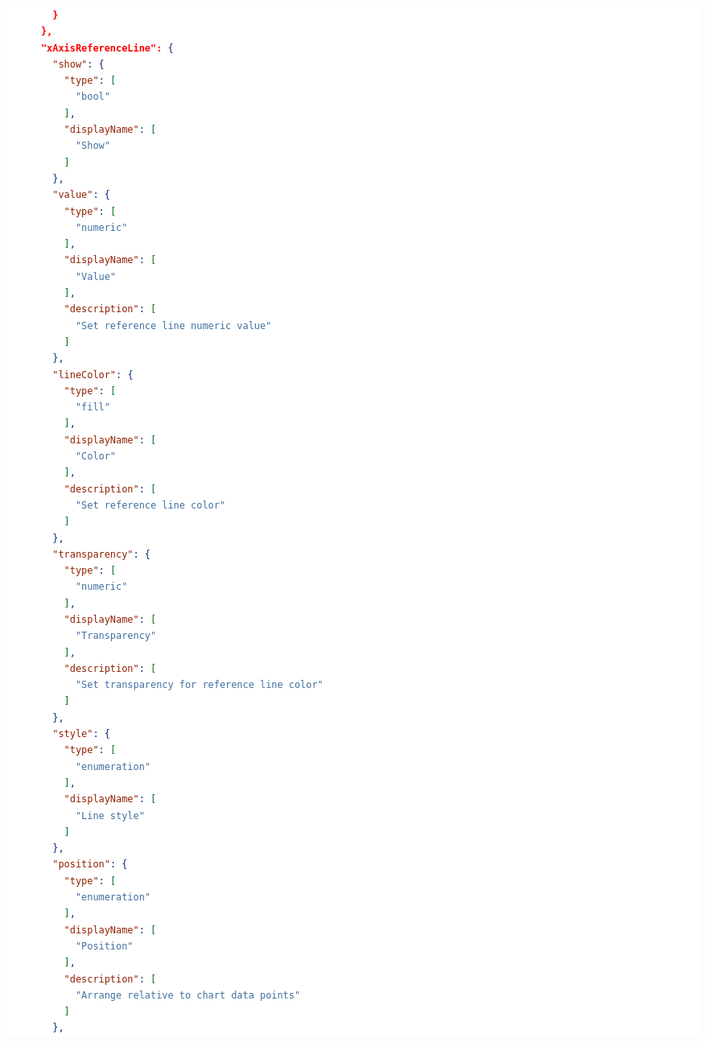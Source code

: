 ```json
        }
      },
      "xAxisReferenceLine": {
        "show": {
          "type": [
            "bool"
          ],
          "displayName": [
            "Show"
          ]
        },
        "value": {
          "type": [
            "numeric"
          ],
          "displayName": [
            "Value"
          ],
          "description": [
            "Set reference line numeric value"
          ]
        },
        "lineColor": {
          "type": [
            "fill"
          ],
          "displayName": [
            "Color"
          ],
          "description": [
            "Set reference line color"
          ]
        },
        "transparency": {
          "type": [
            "numeric"
          ],
          "displayName": [
            "Transparency"
          ],
          "description": [
            "Set transparency for reference line color"
          ]
        },
        "style": {
          "type": [
            "enumeration"
          ],
          "displayName": [
            "Line style"
          ]
        },
        "position": {
          "type": [
            "enumeration"
          ],
          "displayName": [
            "Position"
          ],
          "description": [
            "Arrange relative to chart data points"
          ]
        },
```